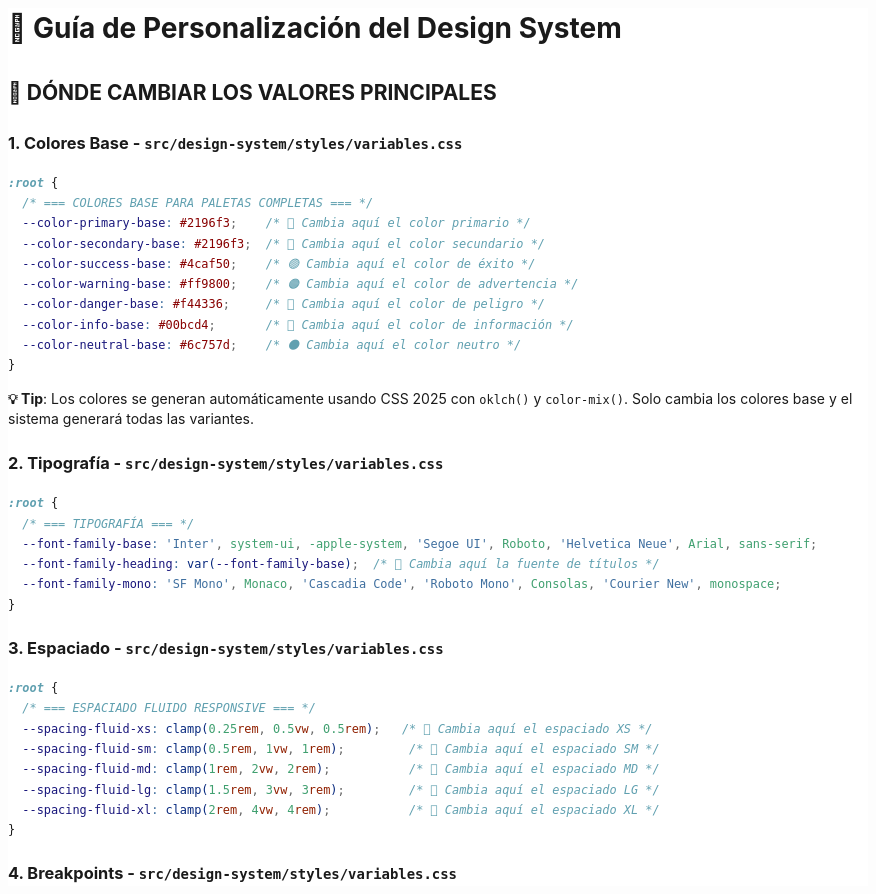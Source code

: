 # 🎨 Guía de Personalización del Design System

## 📍 **DÓNDE CAMBIAR LOS VALORES PRINCIPALES**

### 1. **Colores Base** - `src/design-system/styles/variables.css`

```css
:root {
  /* === COLORES BASE PARA PALETAS COMPLETAS === */
  --color-primary-base: #2196f3;    /* 🔵 Cambia aquí el color primario */
  --color-secondary-base: #2196f3;  /* 🔵 Cambia aquí el color secundario */
  --color-success-base: #4caf50;    /* 🟢 Cambia aquí el color de éxito */
  --color-warning-base: #ff9800;    /* 🟠 Cambia aquí el color de advertencia */
  --color-danger-base: #f44336;     /* 🔴 Cambia aquí el color de peligro */
  --color-info-base: #00bcd4;       /* 🔵 Cambia aquí el color de información */
  --color-neutral-base: #6c757d;    /* ⚫ Cambia aquí el color neutro */
}
```

**💡 Tip**: Los colores se generan automáticamente usando CSS 2025 con `oklch()` y `color-mix()`. Solo cambia los colores base y el sistema generará todas las variantes.

### 2. **Tipografía** - `src/design-system/styles/variables.css`

```css
:root {
  /* === TIPOGRAFÍA === */
  --font-family-base: 'Inter', system-ui, -apple-system, 'Segoe UI', Roboto, 'Helvetica Neue', Arial, sans-serif;
  --font-family-heading: var(--font-family-base);  /* 📝 Cambia aquí la fuente de títulos */
  --font-family-mono: 'SF Mono', Monaco, 'Cascadia Code', 'Roboto Mono', Consolas, 'Courier New', monospace;
}
```

### 3. **Espaciado** - `src/design-system/styles/variables.css`

```css
:root {
  /* === ESPACIADO FLUIDO RESPONSIVE === */
  --spacing-fluid-xs: clamp(0.25rem, 0.5vw, 0.5rem);   /* 📏 Cambia aquí el espaciado XS */
  --spacing-fluid-sm: clamp(0.5rem, 1vw, 1rem);         /* 📏 Cambia aquí el espaciado SM */
  --spacing-fluid-md: clamp(1rem, 2vw, 2rem);           /* 📏 Cambia aquí el espaciado MD */
  --spacing-fluid-lg: clamp(1.5rem, 3vw, 3rem);         /* 📏 Cambia aquí el espaciado LG */
  --spacing-fluid-xl: clamp(2rem, 4vw, 4rem);           /* 📏 Cambia aquí el espaciado XL */
}
```

### 4. **Breakpoints** - `src/design-system/styles/variables.css`
